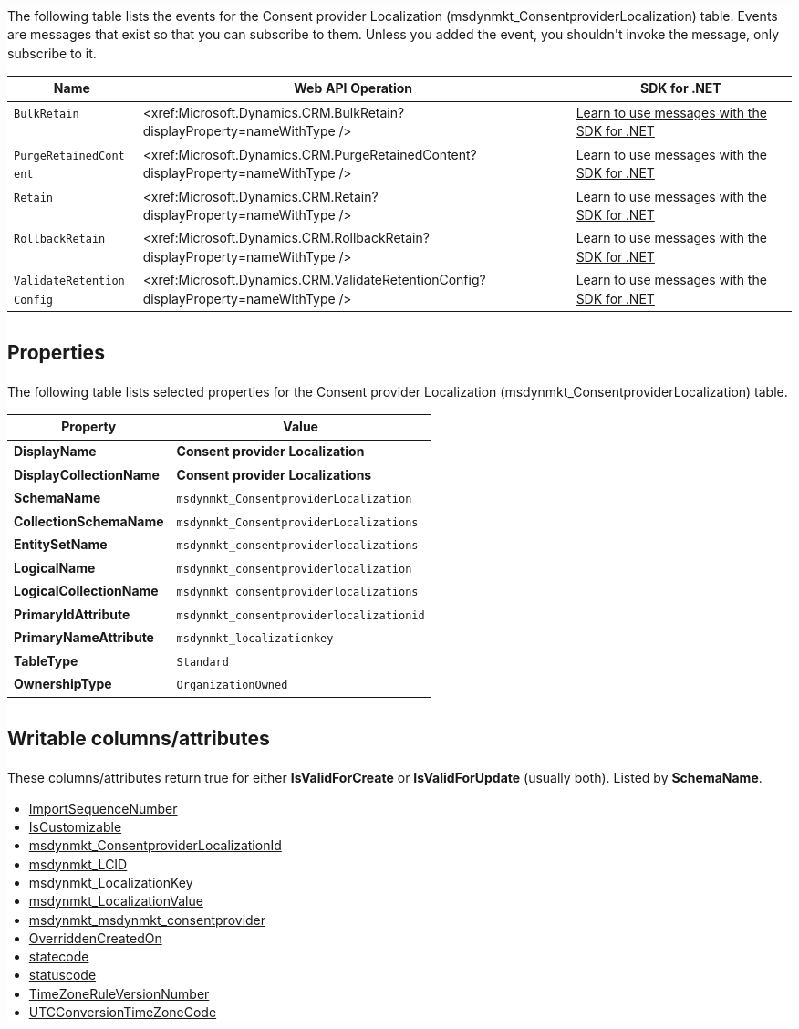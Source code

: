 The following table lists the events for the Consent provider Localization (msdynmkt_ConsentproviderLocalization) table.
Events are messages that exist so that you can subscribe to them. Unless you added the event, you shouldn't invoke the message, only subscribe to it.

|Name|Web API Operation |SDK for .NET |
| ---- | ----- |----- |
| `BulkRetain`|<xref:Microsoft.Dynamics.CRM.BulkRetain?displayProperty=nameWithType /> |[Learn to use messages with the SDK for .NET](/power-apps/developer/data-platform/org-service/use-messages)|
| `PurgeRetainedContent`|<xref:Microsoft.Dynamics.CRM.PurgeRetainedContent?displayProperty=nameWithType /> |[Learn to use messages with the SDK for .NET](/power-apps/developer/data-platform/org-service/use-messages)|
| `Retain`|<xref:Microsoft.Dynamics.CRM.Retain?displayProperty=nameWithType /> |[Learn to use messages with the SDK for .NET](/power-apps/developer/data-platform/org-service/use-messages)|
| `RollbackRetain`|<xref:Microsoft.Dynamics.CRM.RollbackRetain?displayProperty=nameWithType /> |[Learn to use messages with the SDK for .NET](/power-apps/developer/data-platform/org-service/use-messages)|
| `ValidateRetentionConfig`|<xref:Microsoft.Dynamics.CRM.ValidateRetentionConfig?displayProperty=nameWithType /> |[Learn to use messages with the SDK for .NET](/power-apps/developer/data-platform/org-service/use-messages)|

## Properties

The following table lists selected properties for the Consent provider Localization (msdynmkt_ConsentproviderLocalization) table.

|Property|Value|
| --- | --- |
| **DisplayName** | **Consent provider Localization** |
| **DisplayCollectionName** | **Consent provider Localizations** |
| **SchemaName** | `msdynmkt_ConsentproviderLocalization` |
| **CollectionSchemaName** | `msdynmkt_ConsentproviderLocalizations` |
| **EntitySetName** | `msdynmkt_consentproviderlocalizations`|
| **LogicalName** | `msdynmkt_consentproviderlocalization` |
| **LogicalCollectionName** | `msdynmkt_consentproviderlocalizations` |
| **PrimaryIdAttribute** | `msdynmkt_consentproviderlocalizationid` |
| **PrimaryNameAttribute** |`msdynmkt_localizationkey` |
| **TableType** | `Standard` |
| **OwnershipType** | `OrganizationOwned` |

## Writable columns/attributes

These columns/attributes return true for either **IsValidForCreate** or **IsValidForUpdate** (usually both). Listed by **SchemaName**.

- [ImportSequenceNumber](#BKMK_ImportSequenceNumber)
- [IsCustomizable](#BKMK_IsCustomizable)
- [msdynmkt_ConsentproviderLocalizationId](#BKMK_msdynmkt_ConsentproviderLocalizationId)
- [msdynmkt_LCID](#BKMK_msdynmkt_LCID)
- [msdynmkt_LocalizationKey](#BKMK_msdynmkt_LocalizationKey)
- [msdynmkt_LocalizationValue](#BKMK_msdynmkt_LocalizationValue)
- [msdynmkt_msdynmkt_consentprovider](#BKMK_msdynmkt_msdynmkt_consentprovider)
- [OverriddenCreatedOn](#BKMK_OverriddenCreatedOn)
- [statecode](#BKMK_statecode)
- [statuscode](#BKMK_statuscode)
- [TimeZoneRuleVersionNumber](#BKMK_TimeZoneRuleVersionNumber)
- [UTCConversionTimeZoneCode](#BKMK_UTCConversionTimeZoneCode)
